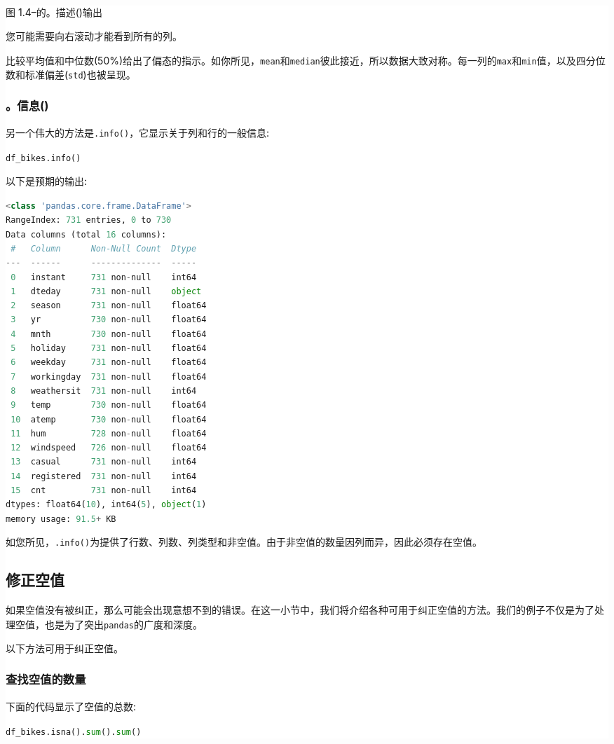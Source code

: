 图 1.4–的。描述()输出

您可能需要向右滚动才能看到所有的列。

比较平均值和中位数(50%)给出了偏态的指示。如你所见，`mean`和`median`彼此接近，所以数据大致对称。每一列的`max`和`min`值，以及四分位数和标准偏差(`std`)也被呈现。

### 。信息()

另一个伟大的方法是`.info()`，它显示关于列和行的一般信息:

```py
df_bikes.info()
```

以下是预期的输出:

```py
<class 'pandas.core.frame.DataFrame'>
RangeIndex: 731 entries, 0 to 730
Data columns (total 16 columns):
 #   Column      Non-Null Count  Dtype  
---  ------      --------------  -----  
 0   instant     731 non-null    int64  
 1   dteday      731 non-null    object 
 2   season      731 non-null    float64
 3   yr          730 non-null    float64
 4   mnth        730 non-null    float64
 5   holiday     731 non-null    float64
 6   weekday     731 non-null    float64
 7   workingday  731 non-null    float64
 8   weathersit  731 non-null    int64  
 9   temp        730 non-null    float64
 10  atemp       730 non-null    float64
 11  hum         728 non-null    float64
 12  windspeed   726 non-null    float64
 13  casual      731 non-null    int64  
 14  registered  731 non-null    int64  
 15  cnt         731 non-null    int64  
dtypes: float64(10), int64(5), object(1)
memory usage: 91.5+ KB
```

如您所见，`.info()`为提供了行数、列数、列类型和非空值。由于非空值的数量因列而异，因此必须存在空值。

## 修正空值

如果空值没有被纠正，那么可能会出现意想不到的错误。在这一小节中，我们将介绍各种可用于纠正空值的方法。我们的例子不仅是为了处理空值，也是为了突出`pandas`的广度和深度。

以下方法可用于纠正空值。

### 查找空值的数量

下面的代码显示了空值的总数:

```py
df_bikes.isna().sum().sum()
```
